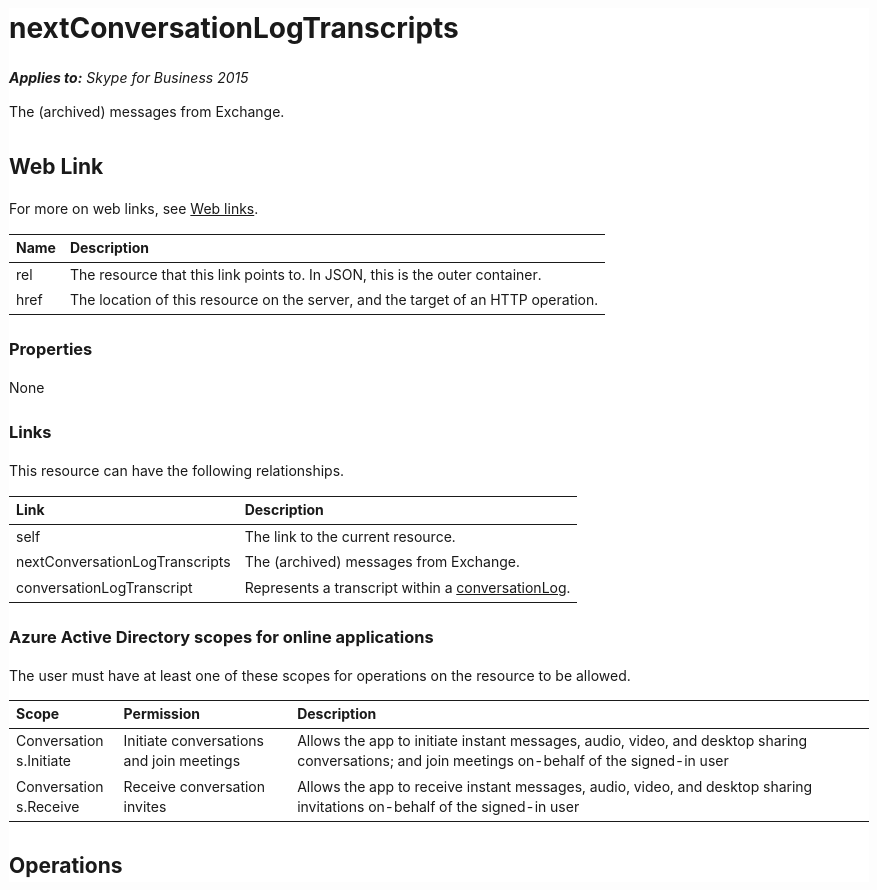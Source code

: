 # nextConversationLogTranscripts

 _**Applies to:** Skype for Business 2015_


The (archived) messages from Exchange.
            

## Web Link
<a name = "sectionSection0"> </a>

For more on web links, see [Web links](WebLinks.md).


|Name|Description|
|:-----|:-----|
|rel|The resource that this link points to. In JSON, this is the outer container.|
|href|The location of this resource on the server, and the target of an HTTP operation.|

### Properties



None

### Links



This resource can have the following relationships.

|Link|Description|
|:-----|:-----|
|self|The link to the current resource.|
|nextConversationLogTranscripts|The (archived) messages from Exchange.|
|conversationLogTranscript|Represents a transcript within a [conversationLog](conversationLog_ref.md).|

### Azure Active Directory scopes for online applications



The user must have at least one of these scopes for operations on the resource to be allowed.

|Scope|Permission|Description|
|:-----|:-----|:-----|
|Conversations.Initiate|Initiate conversations and join meetings|Allows the app to initiate instant messages, audio, video, and desktop sharing conversations; and join meetings on-behalf of the signed-in user|
|Conversations.Receive|Receive conversation invites|Allows the app to receive instant messages, audio, video, and desktop sharing invitations on-behalf of the signed-in user|

## Operations


